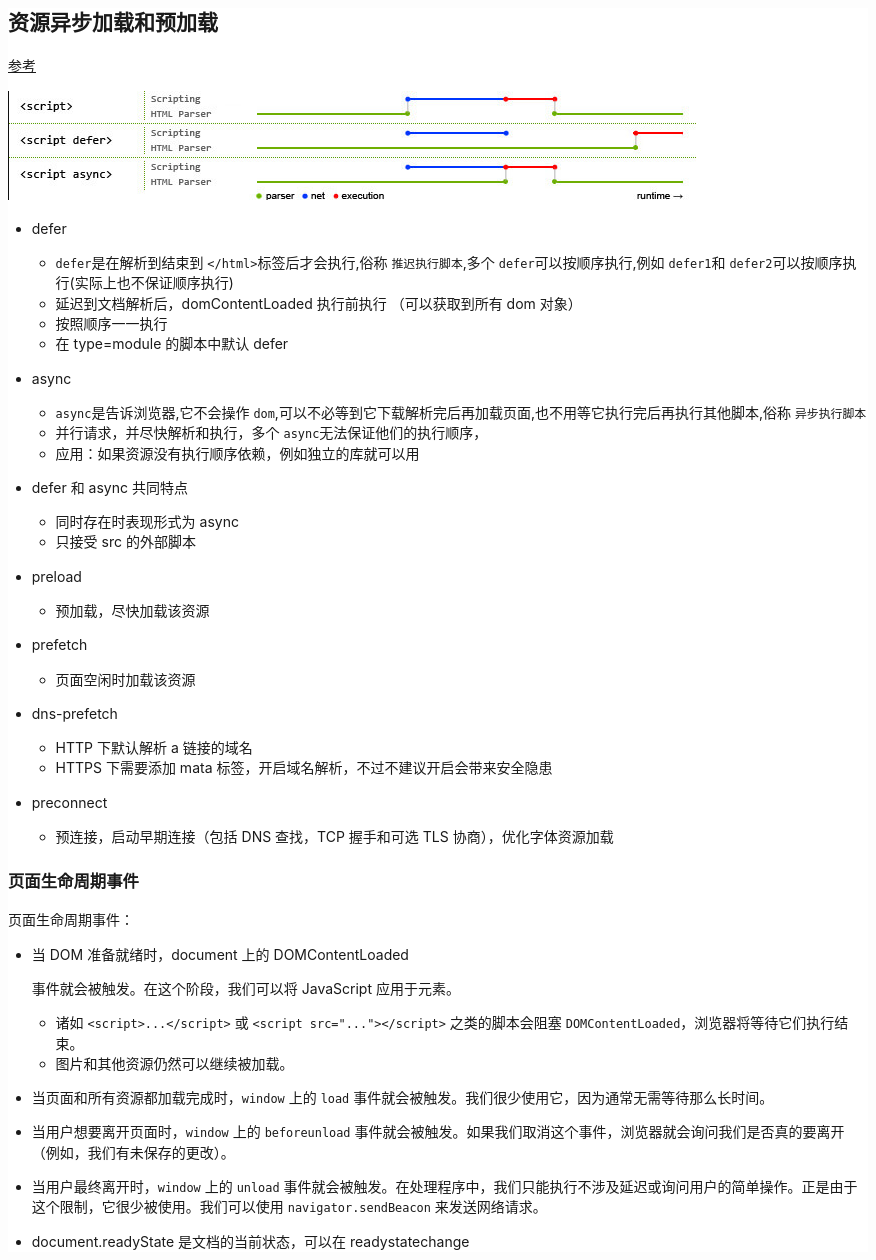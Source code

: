 ## 资源异步加载和预加载

[参考](https://www.luoyelusheng.com/post/%E6%B7%B1%E5%BA%A6%E8%A7%A3%E6%9E%90%E4%B9%8B%E5%BC%82%E6%AD%A5%E5%8A%A0%E8%BD%BD(defer%E3%80%81async%E3%80%81module)%E5%92%8C%E9%A2%84%E5%8A%A0%E8%BD%BD(preload%E3%80%81prefetch%E3%80%81dns-prefetch%E3%80%81preconnect%20%E3%80%81prerender)/)

![1717618838741](image/浏览器基础/1717618838741.png)

- defer

  - `defer`是在解析到结束到 `</html>`标签后才会执行,俗称 `推迟执行脚本`,多个 `defer`可以按顺序执行,例如 `defer1`和 `defer2`可以按顺序执行(实际上也不保证顺序执行)
  - 延迟到文档解析后，domContentLoaded 执行前执行 （可以获取到所有 dom 对象）
  - 按照顺序一一执行
  - 在 type=module 的脚本中默认 defer
- async

  - `async`是告诉浏览器,它不会操作 `dom`,可以不必等到它下载解析完后再加载页面,也不用等它执行完后再执行其他脚本,俗称 `异步执行脚本`
  - 并行请求，并尽快解析和执行，多个 `async`无法保证他们的执行顺序，
  - 应用：如果资源没有执行顺序依赖，例如独立的库就可以用
- defer 和 async 共同特点

  - 同时存在时表现形式为 async
  - 只接受 src 的外部脚本
- preload

  - 预加载，尽快加载该资源
- prefetch

  - 页面空闲时加载该资源
- dns-prefetch

  - HTTP 下默认解析 a 链接的域名
  - HTTPS 下需要添加 mata 标签，开启域名解析，不过不建议开启会带来安全隐患
- preconnect

  - 预连接，启动早期连接（包括 DNS 查找，TCP 握手和可选 TLS 协商），优化字体资源加载

### 页面生命周期事件

页面生命周期事件：

- 当 DOM 准备就绪时，document 上的 DOMContentLoaded

  事件就会被触发。在这个阶段，我们可以将 JavaScript 应用于元素。

  - 诸如 `<script>...</script>` 或 `<script src="..."></script>` 之类的脚本会阻塞 `DOMContentLoaded`，浏览器将等待它们执行结束。
  - 图片和其他资源仍然可以继续被加载。
- 当页面和所有资源都加载完成时，`window` 上的 `load` 事件就会被触发。我们很少使用它，因为通常无需等待那么长时间。
- 当用户想要离开页面时，`window` 上的 `beforeunload` 事件就会被触发。如果我们取消这个事件，浏览器就会询问我们是否真的要离开（例如，我们有未保存的更改）。
- 当用户最终离开时，`window` 上的 `unload` 事件就会被触发。在处理程序中，我们只能执行不涉及延迟或询问用户的简单操作。正是由于这个限制，它很少被使用。我们可以使用 `navigator.sendBeacon` 来发送网络请求。
- document.readyState 是文档的当前状态，可以在 readystatechange
